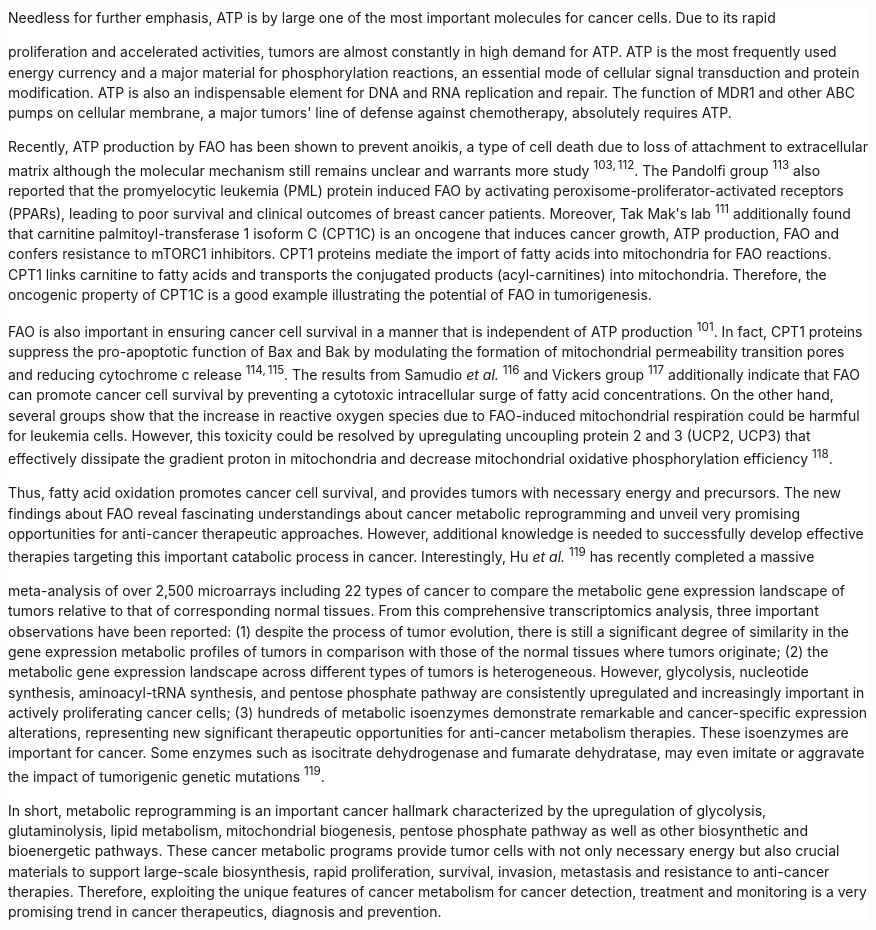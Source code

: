 Needless for further emphasis, ATP is by large one of the most important molecules for cancer cells. Due to its rapid

proliferation and accelerated activities, tumors are almost constantly in high demand for ATP. ATP is the most frequently used energy currency and a major material for phosphorylation reactions, an essential mode of cellular signal transduction and protein modification. ATP is also an indispensable element for DNA and RNA replication and repair. The function of MDR1 and other ABC pumps on cellular membrane, a major tumors' line of defense against chemotherapy, absolutely requires ATP.

Recently, ATP production by FAO has been shown to prevent anoikis, a type of cell death due to loss of attachment to extracellular matrix although the molecular mechanism still remains unclear and warrants more study ${}^{103,112}$. The Pandolfi group ${}^{113}$ also reported that the promyelocytic leukemia (PML) protein induced FAO by activating peroxisome-proliferator-activated receptors (PPARs), leading to poor survival and clinical outcomes of breast cancer patients. Moreover, Tak Mak's lab ${}^{111}$ additionally found that carnitine palmitoyl-transferase 1 isoform C (CPT1C) is an oncogene that induces cancer growth, ATP production, FAO and confers resistance to mTORC1 inhibitors. CPT1 proteins mediate the import of fatty acids into mitochondria for FAO reactions. CPT1 links carnitine to fatty acids and transports the conjugated products (acyl-carnitines) into mitochondria. Therefore, the oncogenic property of CPT1C is a good example illustrating the potential of FAO in tumorigenesis.

FAO is also important in ensuring cancer cell survival in a manner that is independent of ATP production ${}^{101}$. In fact, CPT1 proteins suppress the pro-apoptotic function of Bax and Bak by modulating the formation of mitochondrial permeability transition pores and reducing cytochrome c release ${}^{114,115}$. The results from Samudio *et al.* ${}^{116}$ and Vickers group ${}^{117}$ additionally indicate that FAO can promote cancer cell survival by preventing a cytotoxic intracellular surge of fatty acid concentrations. On the other hand, several groups show that the increase in reactive oxygen species due to FAO-induced mitochondrial respiration could be harmful for leukemia cells. However, this toxicity could be resolved by upregulating uncoupling protein 2 and 3 (UCP2, UCP3) that effectively dissipate the gradient proton in mitochondria and decrease mitochondrial oxidative phosphorylation efficiency ${}^{118}$.

Thus, fatty acid oxidation promotes cancer cell survival, and provides tumors with necessary energy and precursors. The new findings about FAO reveal fascinating understandings about cancer metabolic reprogramming and unveil very promising opportunities for anti-cancer therapeutic approaches. However, additional knowledge is needed to successfully develop effective therapies targeting this important catabolic process in cancer. Interestingly, Hu *et al.* ${}^{119}$ has recently completed a massive

meta-analysis of over 2,500 microarrays including 22 types of cancer to compare the metabolic gene expression landscape of tumors relative to that of corresponding normal tissues. From this comprehensive transcriptomics analysis, three important observations have been reported: (1) despite the process of tumor evolution, there is still a significant degree of similarity in the gene expression metabolic profiles of tumors in comparison with those of the normal tissues where tumors originate; (2) the metabolic gene expression landscape across different types of tumors is heterogeneous. However, glycolysis, nucleotide synthesis, aminoacyl-tRNA synthesis, and pentose phosphate pathway are consistently upregulated and increasingly important in actively proliferating cancer cells; (3) hundreds of metabolic isoenzymes demonstrate remarkable and cancer-specific expression alterations, representing new significant therapeutic opportunities for anti-cancer metabolism therapies. These isoenzymes are important for cancer. Some enzymes such as isocitrate dehydrogenase and fumarate dehydratase, may even imitate or aggravate the impact of tumorigenic genetic mutations ${}^{119}$.

In short, metabolic reprogramming is an important cancer hallmark characterized by the upregulation of glycolysis, glutaminolysis, lipid metabolism, mitochondrial biogenesis, pentose phosphate pathway as well as other biosynthetic and bioenergetic pathways. These cancer metabolic programs provide tumor cells with not only necessary energy but also crucial materials to support large-scale biosynthesis, rapid proliferation, survival, invasion, metastasis and resistance to anti-cancer therapies. Therefore, exploiting the unique features of cancer metabolism for cancer detection, treatment and monitoring is a very promising trend in cancer therapeutics, diagnosis and prevention.
